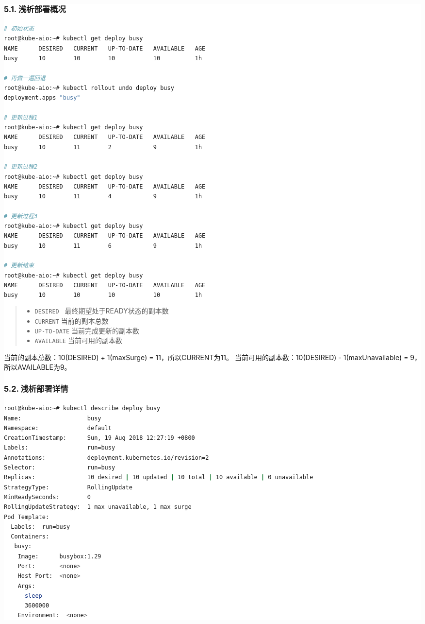 ### 5.1. 浅析部署概况
``` bash
# 初始状态
root@kube-aio:~# kubectl get deploy busy
NAME      DESIRED   CURRENT   UP-TO-DATE   AVAILABLE   AGE
busy      10        10        10           10          1h

# 再做一遍回退
root@kube-aio:~# kubectl rollout undo deploy busy
deployment.apps "busy" 

# 更新过程1
root@kube-aio:~# kubectl get deploy busy
NAME      DESIRED   CURRENT   UP-TO-DATE   AVAILABLE   AGE
busy      10        11        2            9           1h

# 更新过程2
root@kube-aio:~# kubectl get deploy busy
NAME      DESIRED   CURRENT   UP-TO-DATE   AVAILABLE   AGE
busy      10        11        4            9           1h

# 更新过程3
root@kube-aio:~# kubectl get deploy busy
NAME      DESIRED   CURRENT   UP-TO-DATE   AVAILABLE   AGE
busy      10        11        6            9           1h

# 更新结束
root@kube-aio:~# kubectl get deploy busy
NAME      DESIRED   CURRENT   UP-TO-DATE   AVAILABLE   AGE
busy      10        10        10           10          1h
```
>* `DESIRED`    最终期望处于READY状态的副本数   
>* `CURRENT`   当前的副本总数    
>* `UP-TO-DATE`   当前完成更新的副本数   
>* `AVAILABLE`   当前可用的副本数     

当前的副本总数：10(DESIRED) + 1(maxSurge) = 11，所以CURRENT为11。
当前可用的副本数：10(DESIRED) - 1(maxUnavailable) = 9，所以AVAILABLE为9。

### 5.2. 浅析部署详情

``` bash
root@kube-aio:~# kubectl describe deploy busy
Name:                   busy
Namespace:              default
CreationTimestamp:      Sun, 19 Aug 2018 12:27:19 +0800
Labels:                 run=busy
Annotations:            deployment.kubernetes.io/revision=2
Selector:               run=busy
Replicas:               10 desired | 10 updated | 10 total | 10 available | 0 unavailable
StrategyType:           RollingUpdate
MinReadySeconds:        0
RollingUpdateStrategy:  1 max unavailable, 1 max surge
Pod Template:
  Labels:  run=busy
  Containers:
   busy:
    Image:      busybox:1.29
    Port:       <none>
    Host Port:  <none>
    Args:
      sleep
      3600000
    Environment:  <none>
```